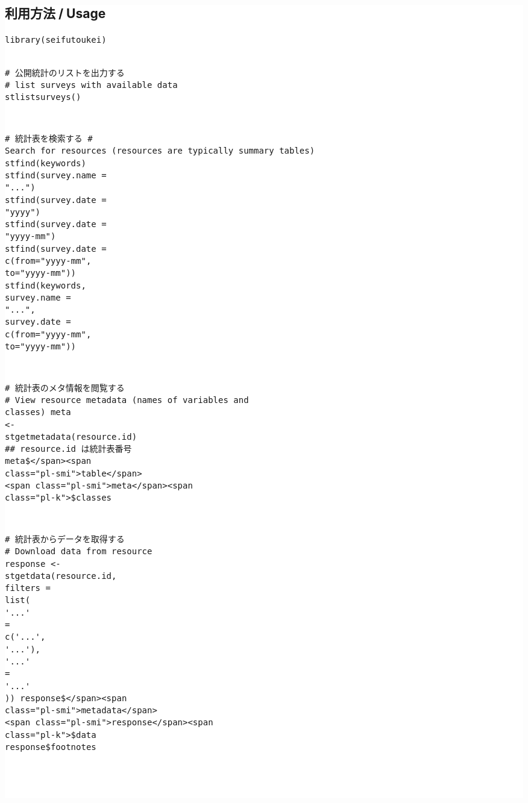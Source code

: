 <h2>
<a id="user-content-利用方法--usage" class="anchor" href="#%E5%88%A9%E7%94%A8%E6%96%B9%E6%B3%95--usage" aria-hidden="true"><span class="octicon octicon-link"></span></a>利用方法 / Usage</h2>

<div class="highlight highlight-R"><pre>library(<span class="pl-smi">seifutoukei</span>)

<span class="pl-c"># 公開統計のリストを出力する</span>
<span class="pl-c"># list surveys with available data</span>
stlistsurveys()

<span class="pl-c"># 統計表を検索する</span>
<span class="pl-c"># Search for resources (resources are typically summary tables)</span>
stfind(<span class="pl-smi">keywords</span>)
stfind(<span class="pl-v">survey.name</span> <span class="pl-k">=</span> <span class="pl-s"><span class="pl-pds">"</span>...<span class="pl-pds">"</span></span>)
stfind(<span class="pl-v">survey.date</span> <span class="pl-k">=</span> <span class="pl-s"><span class="pl-pds">"</span>yyyy<span class="pl-pds">"</span></span>)
stfind(<span class="pl-v">survey.date</span> <span class="pl-k">=</span> <span class="pl-s"><span class="pl-pds">"</span>yyyy-mm<span class="pl-pds">"</span></span>)
stfind(<span class="pl-v">survey.date</span> <span class="pl-k">=</span> c(<span class="pl-v">from</span><span class="pl-k">=</span><span class="pl-s"><span class="pl-pds">"</span>yyyy-mm<span class="pl-pds">"</span></span>, <span class="pl-v">to</span><span class="pl-k">=</span><span class="pl-s"><span class="pl-pds">"</span>yyyy-mm<span class="pl-pds">"</span></span>))
stfind(<span class="pl-smi">keywords</span>, <span class="pl-v">survey.name</span> <span class="pl-k">=</span> <span class="pl-s"><span class="pl-pds">"</span>...<span class="pl-pds">"</span></span>, <span class="pl-v">survey.date</span> <span class="pl-k">=</span> c(<span class="pl-v">from</span><span class="pl-k">=</span><span class="pl-s"><span class="pl-pds">"</span>yyyy-mm<span class="pl-pds">"</span></span>, <span class="pl-v">to</span><span class="pl-k">=</span><span class="pl-s"><span class="pl-pds">"</span>yyyy-mm<span class="pl-pds">"</span></span>))

<span class="pl-c"># 統計表のメタ情報を閲覧する</span>
<span class="pl-c"># View resource metadata (names of variables and classes)</span>
<span class="pl-smi">meta</span> <span class="pl-k">&lt;-</span> stgetmetadata(<span class="pl-smi">resource.id</span>) <span class="pl-c">## resource.id は統計表番号</span>
<span class="pl-smi">meta</span><span class="pl-k">$</span><span class="pl-smi">table</span>
<span class="pl-smi">meta</span><span class="pl-k">$</span><span class="pl-smi">classes</span>

<span class="pl-c"># 統計表からデータを取得する</span>
<span class="pl-c"># Download data from resource</span>
<span class="pl-smi">response</span> <span class="pl-k">&lt;-</span> stgetdata(<span class="pl-smi">resource.id</span>, <span class="pl-v">filters</span> <span class="pl-k">=</span> <span class="pl-k">list</span>(
    <span class="pl-s"><span class="pl-pds">'</span>...<span class="pl-pds">'</span></span> <span class="pl-k">=</span> c(<span class="pl-s"><span class="pl-pds">'</span>...<span class="pl-pds">'</span></span>, <span class="pl-s"><span class="pl-pds">'</span>...<span class="pl-pds">'</span></span>),
    <span class="pl-s"><span class="pl-pds">'</span>...<span class="pl-pds">'</span></span> <span class="pl-k">=</span> <span class="pl-s"><span class="pl-pds">'</span>...<span class="pl-pds">'</span></span>
))
<span class="pl-smi">response</span><span class="pl-k">$</span><span class="pl-smi">metadata</span>
<span class="pl-smi">response</span><span class="pl-k">$</span><span class="pl-smi">data</span>
<span class="pl-smi">response</span><span class="pl-k">$</span><span class="pl-smi">footnotes</span>
